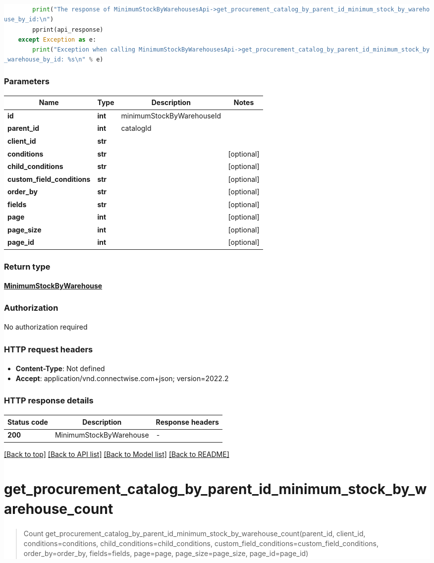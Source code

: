 ```python
        print("The response of MinimumStockByWarehousesApi->get_procurement_catalog_by_parent_id_minimum_stock_by_warehouse_by_id:\n")
        pprint(api_response)
    except Exception as e:
        print("Exception when calling MinimumStockByWarehousesApi->get_procurement_catalog_by_parent_id_minimum_stock_by_warehouse_by_id: %s\n" % e)
```



### Parameters

Name | Type | Description  | Notes
------------- | ------------- | ------------- | -------------
 **id** | **int**| minimumStockByWarehouseId | 
 **parent_id** | **int**| catalogId | 
 **client_id** | **str**|  | 
 **conditions** | **str**|  | [optional] 
 **child_conditions** | **str**|  | [optional] 
 **custom_field_conditions** | **str**|  | [optional] 
 **order_by** | **str**|  | [optional] 
 **fields** | **str**|  | [optional] 
 **page** | **int**|  | [optional] 
 **page_size** | **int**|  | [optional] 
 **page_id** | **int**|  | [optional] 

### Return type

[**MinimumStockByWarehouse**](MinimumStockByWarehouse.md)

### Authorization

No authorization required

### HTTP request headers

 - **Content-Type**: Not defined
 - **Accept**: application/vnd.connectwise.com+json; version=2022.2

### HTTP response details
| Status code | Description | Response headers |
|-------------|-------------|------------------|
**200** | MinimumStockByWarehouse |  -  |

[[Back to top]](#) [[Back to API list]](../README.md#documentation-for-api-endpoints) [[Back to Model list]](../README.md#documentation-for-models) [[Back to README]](../README.md)

# **get_procurement_catalog_by_parent_id_minimum_stock_by_warehouse_count**
> Count get_procurement_catalog_by_parent_id_minimum_stock_by_warehouse_count(parent_id, client_id, conditions=conditions, child_conditions=child_conditions, custom_field_conditions=custom_field_conditions, order_by=order_by, fields=fields, page=page, page_size=page_size, page_id=page_id)
